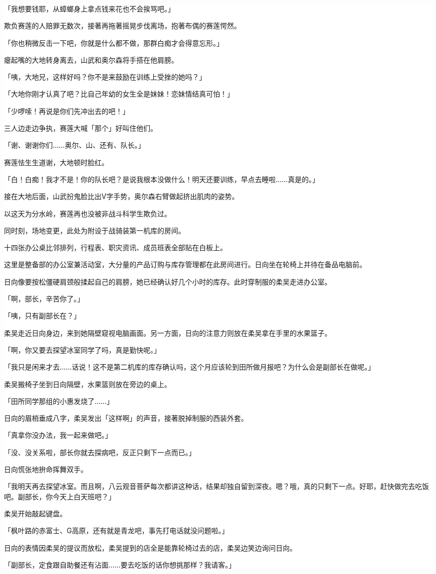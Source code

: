 「我想要钱耶，从蟑螂身上拿点钱来花也不会挨骂吧。」

欺负赛莲的人赔罪无数次，接著再拖著摇晃步伐离场，抱著布偶的赛莲愕然。

「你也稍微反击一下吧，你就是什么都不做，那群白痴才会得意忘形。」

瘪起嘴的大地转身离去，山武和奥尔森将手搭在他肩膀。

「咦，大地兄，这样好吗？你不是来鼓励在训练上受挫的她吗？」

「大地你刚才认真了吧？比自己年幼的女生全是妹妹！恋妹情结真可怕！」

「少啰嗦！再说是你们先冲出去的吧！」

三人边走边争执，赛莲大喊「那个」好叫住他们。

「谢、谢谢你们……奥尔、山、还有、队长。」

赛莲怯生生道谢，大地顿时脸红。

「白！白痴！我才不是！你的队长吧？是说我根本没做什么！明天还要训练，早点去睡啦……真是的。」

接在大地后面，山武扮鬼脸比出V字手势，奥尔森右臂做起挤出肌肉的姿势。

以这天为分水岭，赛莲再也没被非战斗科学生欺负过。

同时刻，场地变更，此处为附设于战骑装第一机库的房间。

十四张办公桌比邻排列，行程表、职灾资讯、成员班表全部贴在白板上。

这里是整备部的办公室兼活动室，大分量的产品订购与库存管理都在此房间进行。日向坐在轮椅上并待在备品电脑前。

日向像要按松僵硬肩颈般揉起自己的肩膀，她已经确认好几个小时的库存。此时穿制服的柔吴走进办公室。

「啊，部长，辛苦你了。」

「咦，只有副部长在？」

柔吴走近日向身边，来到她隔壁窥视电脑画面。另一方面，日向的注意力则放在柔吴拿在手里的水果篮子。

「啊，你又要去探望冰室同学了吗，真是勤快呢。」

「我只是闲来才去……话说！这不是第二机库的库存确认吗，这个月应该轮到田所做月报吧？为什么会是副部长在做呢。」

柔吴搬椅子坐到日向隔壁，水果篮则放在旁边的桌上。

「田所同学那组的小惠发烧了……」

日向的眉梢垂成八字，柔吴发出「这样啊」的声音，接著脱掉制服的西装外套。

「真拿你没办法，我一起来做吧。」

「没、没关系啦，部长你就去探病吧，反正只剩下一点而已。」

日向慌张地拚命挥舞双手。

「我明天再去探望冰室。而且啊，八云观音菩萨每次都讲这种话，结果却独自留到深夜。嗯？哦，真的只剩下一点。好耶，赶快做完去吃饭吧。副部长，你今天上白天班吧？」

柔吴开始敲起键盘。

「枫叶路的赤富士、G高原，还有就是青龙吧，事先打电话就没问题啦。」

日向的表情因柔吴的提议而放松，柔吴提到的店全是能靠轮椅过去的店，柔吴边笑边询问日向。

「副部长，定食跟自助餐还有沾面……要去吃饭的话你想挑那样？我请客。」
